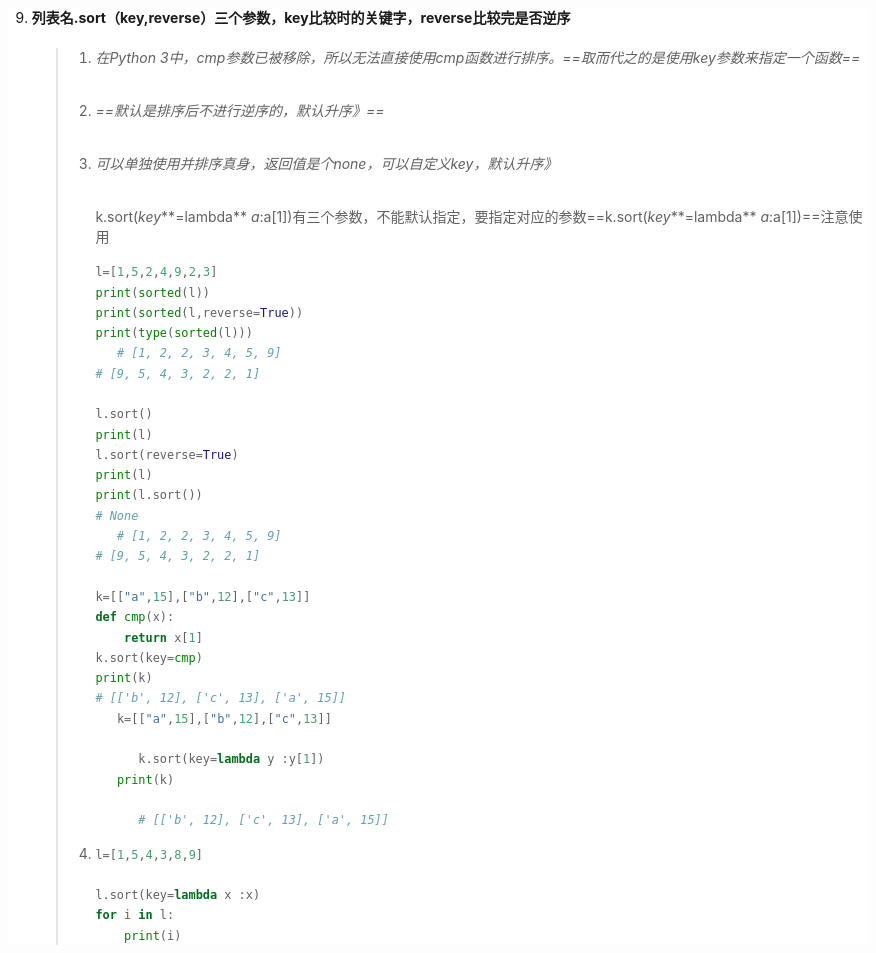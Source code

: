     

9. **列表名.sort（key,reverse）三个参数，key比较时的关键字，reverse比较完是否逆序** 

   > 1. ###### 在Python 3中，cmp参数已被移除，所以无法直接使用cmp函数进行排序。==取而代之的是使用key参数来指定一个函数==
   >
   > 3. ###### ==默认是排序后不进行逆序的，默认升序》==
   >
   > 3. ###### 可以单独使用并排序真身，返回值是个none，可以自定义key，默认升序》
   >
   >    k.sort(*key***=lambda** *a*:a[1])有三个参数，不能默认指定，要指定对应的参数==k.sort(*key***=lambda** *a*:a[1])==注意使用
   >
   >    ```python
   >    l=[1,5,2,4,9,2,3]
   >    print(sorted(l))
   >    print(sorted(l,reverse=True))
   >    print(type(sorted(l)))
   >       # [1, 2, 2, 3, 4, 5, 9]
   >    # [9, 5, 4, 3, 2, 2, 1]
   >    
   >    l.sort()
   >    print(l)
   >    l.sort(reverse=True)
   >    print(l)
   >    print(l.sort())
   >    # None
   >       # [1, 2, 2, 3, 4, 5, 9]
   >    # [9, 5, 4, 3, 2, 2, 1]
   >    
   >    k=[["a",15],["b",12],["c",13]]
   >    def cmp(x):
   >        return x[1]
   >    k.sort(key=cmp)
   >    print(k)
   >    # [['b', 12], ['c', 13], ['a', 15]]
   >       k=[["a",15],["b",12],["c",13]]
   >    
   >          k.sort(key=lambda y :y[1])
   >       print(k)
   >    
   >          # [['b', 12], ['c', 13], ['a', 15]]
   >    ```
   >    
   > 4. ```python
   >    l=[1,5,4,3,8,9]
   >             
   >    l.sort(key=lambda x :x)
   >    for i in l:
   >        print(i)
   >    ```
   >
   >    
